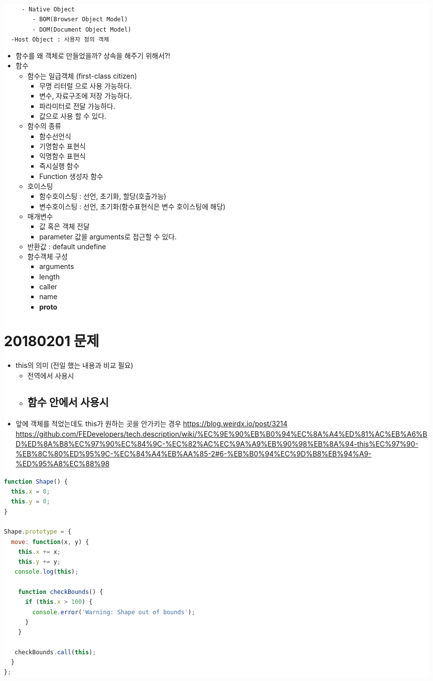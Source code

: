          - Native Object 
            - BOM(Browser Object Model) 
            - DOM(Document Object Model) 
      -Host Object : 사용자 정의 객체 
- 함수를 왜 객체로 만들었을까? 상속을 해주기 위해서?!
- 함수 
   - 함수는 일급객체 (first-class citizen) 
      - 무명 리터럴 으로 사용 가능하다. 
      - 변수, 자료구조에 저장 가능하다. 
      - 파라미터로 전달 가능하다. 
      - 값으로 사용 할 수 있다. 
   - 함수의 종류 
      - 함수선언식 
      - 기명함수 표현식
      - 익명함수 표현식 
      - 즉시실행 함수 
      - Function 생성자 함수  
   - 호이스팅 
      - 함수호이스팅 : 선언, 초기화, 할당(호출가능) 
      - 변수호이스팅 : 선언, 초기화(함수표현식은 변수 호이스팅에 해당)
   - 매개변수
      - 값 혹은 객체 전달 
      - parameter 값을 arguments로 접근할 수 있다.
   - 반환값 : default undefine  
   - 함수객체 구성 
      - arguments 
      - length 
      - caller 
      - name 
      - __proto__ 


# 20180201 문제 
- this의 의미 (전일 했는 내용과 비교 필요) 
   - 전역에서 사용시
   - 함수 안에서 사용시 
      - 
- 앞에 객체를 적었는데도 this가 원하는 곳을 안가키는 경우 
https://blog.weirdx.io/post/3214 
https://github.com/FEDevelopers/tech.description/wiki/%EC%9E%90%EB%B0%94%EC%8A%A4%ED%81%AC%EB%A6%BD%ED%8A%B8%EC%97%90%EC%84%9C-%EC%82%AC%EC%9A%A9%EB%90%98%EB%8A%94-this%EC%97%90-%EB%8C%80%ED%95%9C-%EC%84%A4%EB%AA%85-2#6-%EB%B0%94%EC%9D%B8%EB%94%A9-%ED%95%A8%EC%88%98
```js
function Shape() {
  this.x = 0;
  this.y = 0;
}

Shape.prototype = {
  move: function(x, y) {
    this.x += x;
    this.y += y;
   console.log(this);

    function checkBounds() {
      if (this.x > 100) {
        console.error('Warning: Shape out of bounds');
      }
    }

   checkBounds.call(this);
  }
};
```